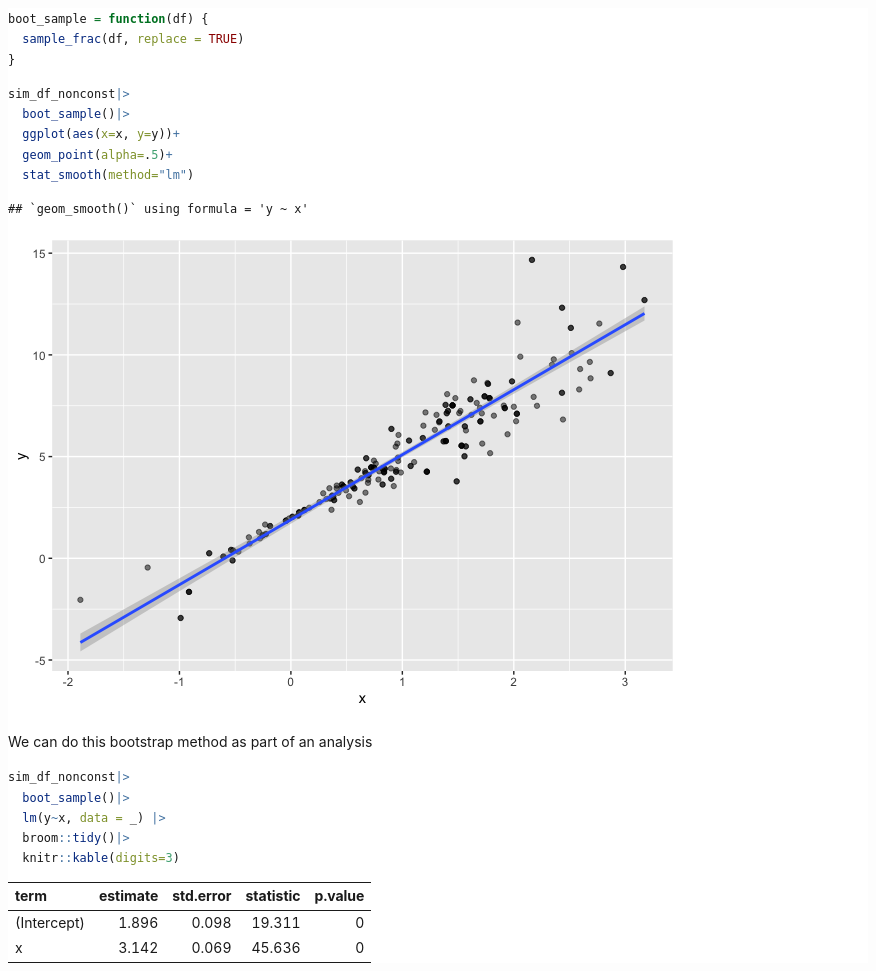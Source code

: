 ``` r
boot_sample = function(df) {
  sample_frac(df, replace = TRUE)
}
```

``` r
sim_df_nonconst|>
  boot_sample()|>
  ggplot(aes(x=x, y=y))+ 
  geom_point(alpha=.5)+ 
  stat_smooth(method="lm")
```

    ## `geom_smooth()` using formula = 'y ~ x'

![](bootstrapping_files/figure-gfm/unnamed-chunk-7-1.png)

We can do this bootstrap method as part of an analysis

``` r
sim_df_nonconst|>
  boot_sample()|>
  lm(y~x, data = _) |>
  broom::tidy()|>
  knitr::kable(digits=3)
```

| term        | estimate | std.error | statistic | p.value |
|:------------|---------:|----------:|----------:|--------:|
| (Intercept) |    1.896 |     0.098 |    19.311 |       0 |
| x           |    3.142 |     0.069 |    45.636 |       0 |

